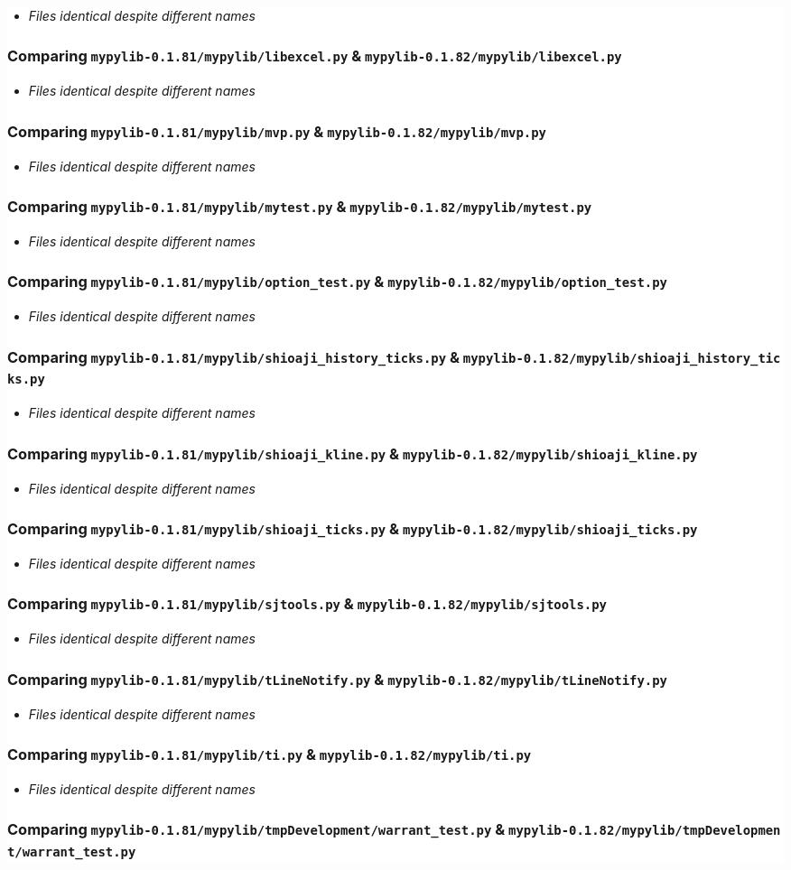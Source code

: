  * *Files identical despite different names*

### Comparing `mypylib-0.1.81/mypylib/libexcel.py` & `mypylib-0.1.82/mypylib/libexcel.py`

 * *Files identical despite different names*

### Comparing `mypylib-0.1.81/mypylib/mvp.py` & `mypylib-0.1.82/mypylib/mvp.py`

 * *Files identical despite different names*

### Comparing `mypylib-0.1.81/mypylib/mytest.py` & `mypylib-0.1.82/mypylib/mytest.py`

 * *Files identical despite different names*

### Comparing `mypylib-0.1.81/mypylib/option_test.py` & `mypylib-0.1.82/mypylib/option_test.py`

 * *Files identical despite different names*

### Comparing `mypylib-0.1.81/mypylib/shioaji_history_ticks.py` & `mypylib-0.1.82/mypylib/shioaji_history_ticks.py`

 * *Files identical despite different names*

### Comparing `mypylib-0.1.81/mypylib/shioaji_kline.py` & `mypylib-0.1.82/mypylib/shioaji_kline.py`

 * *Files identical despite different names*

### Comparing `mypylib-0.1.81/mypylib/shioaji_ticks.py` & `mypylib-0.1.82/mypylib/shioaji_ticks.py`

 * *Files identical despite different names*

### Comparing `mypylib-0.1.81/mypylib/sjtools.py` & `mypylib-0.1.82/mypylib/sjtools.py`

 * *Files identical despite different names*

### Comparing `mypylib-0.1.81/mypylib/tLineNotify.py` & `mypylib-0.1.82/mypylib/tLineNotify.py`

 * *Files identical despite different names*

### Comparing `mypylib-0.1.81/mypylib/ti.py` & `mypylib-0.1.82/mypylib/ti.py`

 * *Files identical despite different names*

### Comparing `mypylib-0.1.81/mypylib/tmpDevelopment/warrant_test.py` & `mypylib-0.1.82/mypylib/tmpDevelopment/warrant_test.py`
